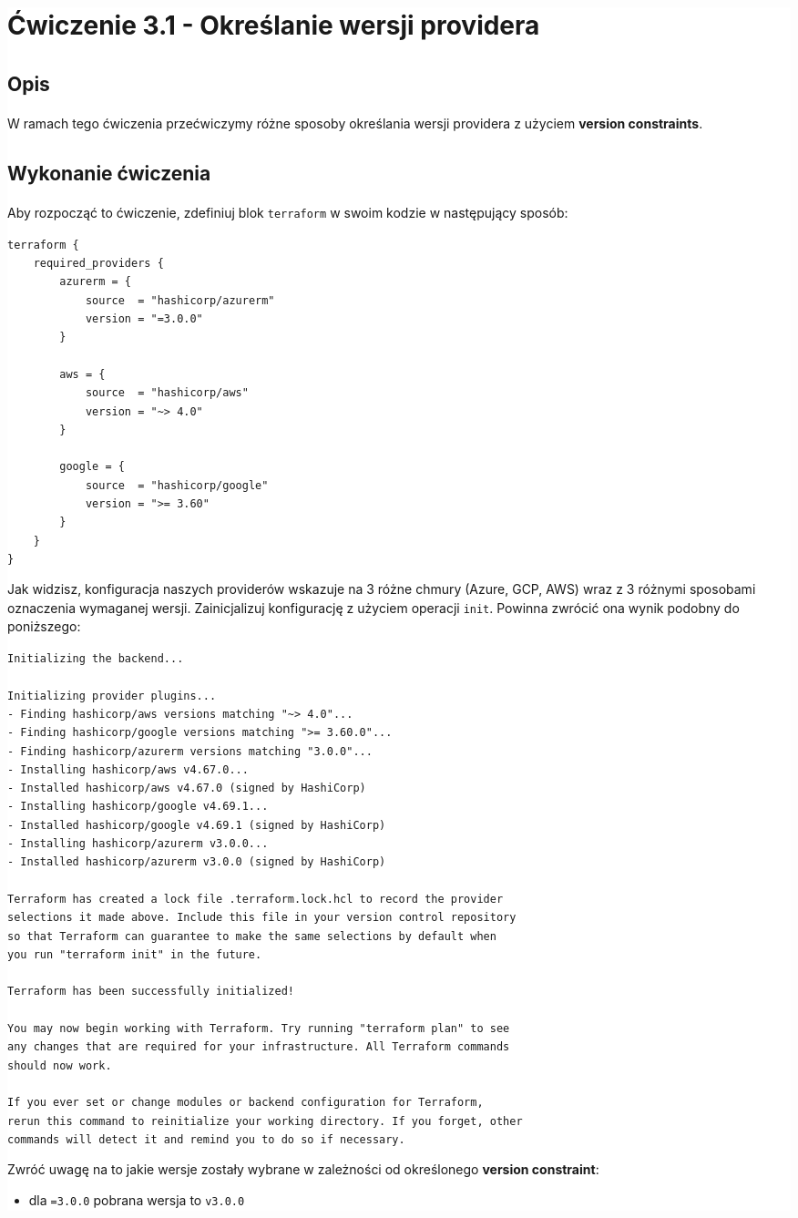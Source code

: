 # Ćwiczenie 3.1 - Określanie wersji providera
## Opis
W ramach tego ćwiczenia przećwiczymy różne sposoby określania wersji providera z użyciem __version constraints__. 

## Wykonanie ćwiczenia
Aby rozpocząć to ćwiczenie, zdefiniuj blok `terraform` w swoim kodzie w następujący sposób:
```
terraform {
    required_providers {
        azurerm = {
            source  = "hashicorp/azurerm"
            version = "=3.0.0"
        }

        aws = {
            source  = "hashicorp/aws"
            version = "~> 4.0"
        }

        google = {
            source  = "hashicorp/google"
            version = ">= 3.60"
        }
    }
}
```
Jak widzisz, konfiguracja naszych providerów wskazuje na 3 różne chmury (Azure, GCP, AWS) wraz z 3 różnymi sposobami oznaczenia wymaganej wersji. Zainicjalizuj konfigurację z użyciem operacji `init`. Powinna zwrócić ona wynik podobny do poniższego:
```
Initializing the backend...

Initializing provider plugins...
- Finding hashicorp/aws versions matching "~> 4.0"...
- Finding hashicorp/google versions matching ">= 3.60.0"...
- Finding hashicorp/azurerm versions matching "3.0.0"...
- Installing hashicorp/aws v4.67.0...
- Installed hashicorp/aws v4.67.0 (signed by HashiCorp)
- Installing hashicorp/google v4.69.1...
- Installed hashicorp/google v4.69.1 (signed by HashiCorp)
- Installing hashicorp/azurerm v3.0.0...
- Installed hashicorp/azurerm v3.0.0 (signed by HashiCorp)

Terraform has created a lock file .terraform.lock.hcl to record the provider
selections it made above. Include this file in your version control repository
so that Terraform can guarantee to make the same selections by default when
you run "terraform init" in the future.

Terraform has been successfully initialized!

You may now begin working with Terraform. Try running "terraform plan" to see
any changes that are required for your infrastructure. All Terraform commands
should now work.

If you ever set or change modules or backend configuration for Terraform,
rerun this command to reinitialize your working directory. If you forget, other
commands will detect it and remind you to do so if necessary.
```
Zwróć uwagę na to jakie wersje zostały wybrane w zależności od określonego __version constraint__:
* dla `=3.0.0` pobrana wersja to `v3.0.0`